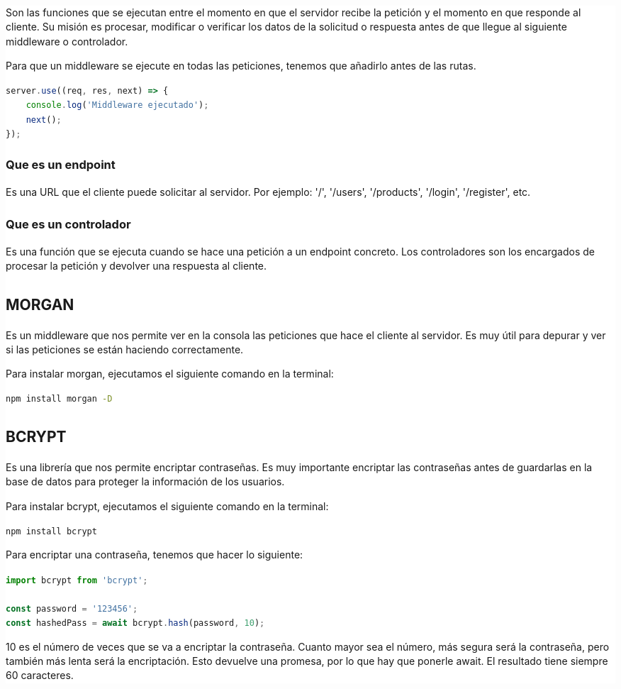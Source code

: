 Son las funciones que se ejecutan entre el momento en que el servidor recibe la petición y el momento en que responde al cliente. Su misión es procesar, modificar o verificar los datos de la solicitud o respuesta antes de que llegue al siguiente middleware o controlador.

Para que un middleware se ejecute en todas las peticiones, tenemos que añadirlo antes de las rutas.

```javascript
server.use((req, res, next) => {
	console.log('Middleware ejecutado');
	next();
});
```

### Que es un endpoint

Es una URL que el cliente puede solicitar al servidor. Por ejemplo: '/', '/users', '/products', '/login', '/register', etc.

### Que es un controlador

Es una función que se ejecuta cuando se hace una petición a un endpoint concreto. Los controladores son los encargados de procesar la petición y devolver una respuesta al cliente.

## MORGAN

Es un middleware que nos permite ver en la consola las peticiones que hace el cliente al servidor. Es muy útil para depurar y ver si las peticiones se están haciendo correctamente.

Para instalar morgan, ejecutamos el siguiente comando en la terminal:

```bash
npm install morgan -D
```

## BCRYPT

Es una librería que nos permite encriptar contraseñas. Es muy importante encriptar las contraseñas antes de guardarlas en la base de datos para proteger la información de los usuarios.

Para instalar bcrypt, ejecutamos el siguiente comando en la terminal:

```bash
npm install bcrypt
```

Para encriptar una contraseña, tenemos que hacer lo siguiente:

```javascript
import bcrypt from 'bcrypt';

const password = '123456';
const hashedPass = await bcrypt.hash(password, 10);
```

10 es el número de veces que se va a encriptar la contraseña. Cuanto mayor sea el número, más segura será la contraseña, pero también más lenta será la encriptación. Esto devuelve una promesa, por lo que hay que ponerle await. El resultado tiene siempre 60 caracteres.
